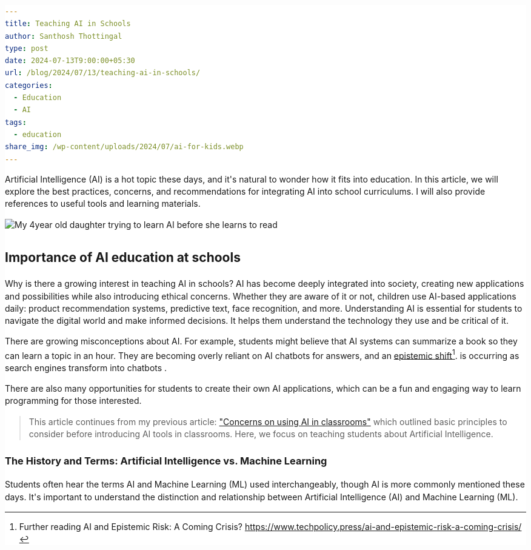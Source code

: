 ```yaml
---
title: Teaching AI in Schools
author: Santhosh Thottingal
type: post
date: 2024-07-13T9:00:00+05:30
url: /blog/2024/07/13/teaching-ai-in-schools/
categories:
  - Education
  - AI
tags:
  - education
share_img: /wp-content/uploads/2024/07/ai-for-kids.webp
---
```


Artificial Intelligence (AI) is a hot topic these days, and it's natural to wonder how it fits into education. In this article, we will explore the best practices, concerns, and recommendations for integrating AI into school curriculums. I will also provide references to useful tools and learning materials.


![My 4year old daughter trying to learn AI before she learns to read](/wp-content/uploads/2024/07/ai-for-kids.webp)

## Importance of AI education at schools

Why is there a growing interest in teaching AI in schools? AI has become deeply integrated into society, creating new applications and possibilities while also introducing ethical concerns. Whether they are aware of it or not, children use AI-based applications daily: product recommendation systems, predictive text, face recognition, and more. Understanding AI is essential for students to navigate the digital world and make informed decisions. It helps them understand the technology they use and be critical of it.

There are growing misconceptions about AI. For example, students might believe that AI systems can summarize a book so they can learn a topic in an hour. They are becoming overly reliant on AI chatbots for answers, and an [epistemic shift](https://miniver.blogspot.com/2024/07/ai-students-and-epistemic-crisis.html)[^8]. is occurring as search engines transform into chatbots .

There are also many opportunities for students to create their own AI applications, which can be a fun and engaging way to learn programming for those interested.


> This article continues from my previous article: ["Concerns on using AI in classrooms"](https://thottingal.in/blog/2024/04/24/ai-in-classrooms/) which outlined basic principles to consider before introducing AI tools in classrooms. Here, we focus on teaching students about Artificial Intelligence.


### The History and Terms: Artificial Intelligence vs. Machine Learning

Students often hear the terms AI and Machine Learning (ML) used interchangeably, though AI is more commonly mentioned these days. It's important to understand the distinction and relationship between Artificial Intelligence (AI) and Machine Learning (ML).


[^1]: Turing, A. M. (2004). Computing machinery and intelligence (1950). The Essential Turing: The Ideas that Gave Birth to the Computer Age. Ed. B. Jack
[^2]: McCarthy, J., Minsky, M. L., Rochester, N., & Shannon, C. E. (2006). A Proposal for the Dartmouth Summer Research Project on Artific
[^3]: Kahn, K. & Winters, N. (2017) Child-friendly programming interfaces to AI cloud services, Proceedings of EC-TEL 2017: Data Driven Approaches in Digital Education, 10474, 566-570
[^4]: Kahn, K. & Winters, N. (2018) AI Programming by Children, Proceedings of Constructionism 2018, Vilnius, Lithuania, 2018
[^5]: News paper reporting of Deep Blue vs Garry Karsparov: https://www.nydailynews.com/wp-content/uploads/migration/2015/05/10/TBKBQNXXLSJKKX4QBNYWGRIV5I.jpg
[^6]: 7th standard ICT textbook by Kerala Educational Department - Chapter  9 - Computer vision - [pdf - in Malayalam language](https://samagra.kite.kerala.gov.in/files/samagra-resource/uploads/tbookscmq/Class_VII/IT_7_M/1-64.pdf) - Uses pictoblox tool to teach AI programming. However, the chapter content is focussed on using a pretrained model and not on AI programming.
[^7]: Dale Lane provided valuable inputs to writing this article. Dale Lane actively publish and talk about AI for students. See [Education in the age of AI (Artificial Intelligence)](https://www.youtube.com/watch?v=m6dyCRS8EmI) | Dale Lane | TEDxWinchester - video
[^8]: Further reading AI and Epistemic Risk: A Coming Crisis? https://www.techpolicy.press/ai-and-epistemic-risk-a-coming-crisis/
[^9]: taxinomitis is the name of the software behind "machinelearningforkids" website. The source code is under IBM's github repository: https://github.com/IBM/taxinomitis. The worksheets are in a different repository: https://github.com/IBM/taxinomitis-docs
[^10]: I had written a long essay on Alan Turing and his contributions to computer science in Malayalam. https://thottingal.in/documents/turing/. I am also a fan of the movie ["The Imitation Game"](https://en.wikipedia.org/wiki/The_Imitation_Game) which is a biographical drama film about Alan Turing. The movie is based on the biography "Alan Turing: The Enigma" by Andrew Hodges. The movie is a good introduction to Alan Turing's life and his contributions to computer science. The movie is not a documentary and has some inaccuracies. But it is a good movie to watch to get an idea about Alan Turing's life and his contributions to computer science.